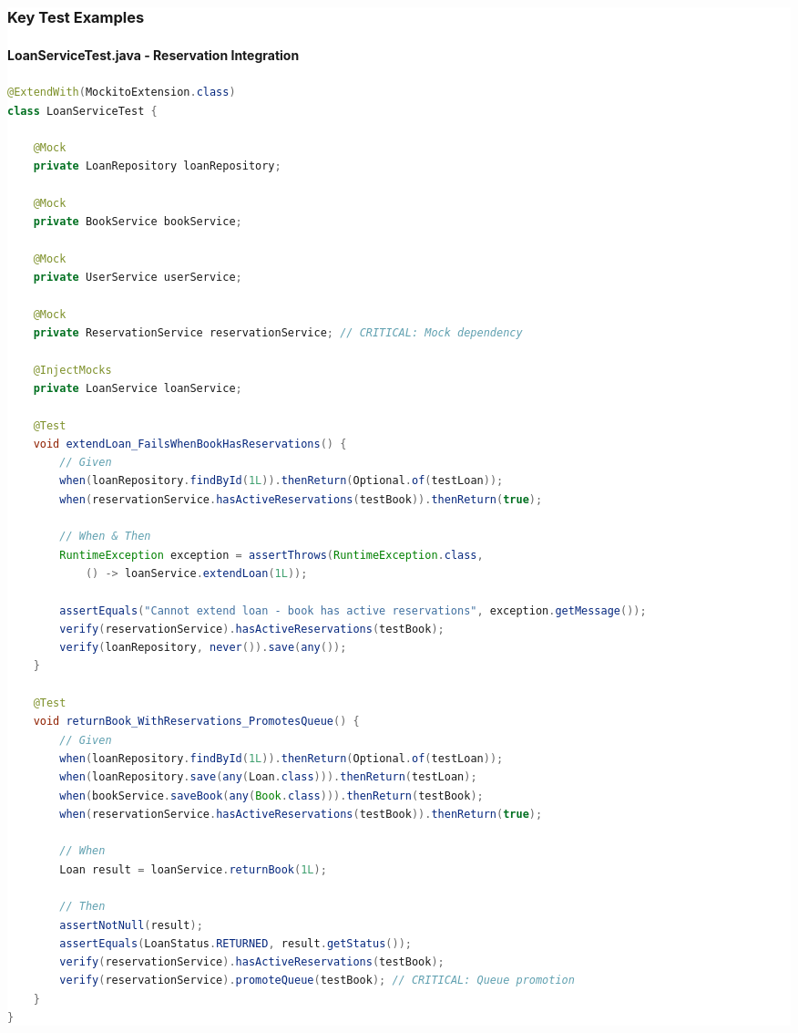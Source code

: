 ### Key Test Examples

#### **LoanServiceTest.java** - Reservation Integration
```java
@ExtendWith(MockitoExtension.class)
class LoanServiceTest {

    @Mock
    private LoanRepository loanRepository;

    @Mock
    private BookService bookService;

    @Mock
    private UserService userService;

    @Mock
    private ReservationService reservationService; // CRITICAL: Mock dependency

    @InjectMocks
    private LoanService loanService;

    @Test
    void extendLoan_FailsWhenBookHasReservations() {
        // Given
        when(loanRepository.findById(1L)).thenReturn(Optional.of(testLoan));
        when(reservationService.hasActiveReservations(testBook)).thenReturn(true);

        // When & Then
        RuntimeException exception = assertThrows(RuntimeException.class,
            () -> loanService.extendLoan(1L));

        assertEquals("Cannot extend loan - book has active reservations", exception.getMessage());
        verify(reservationService).hasActiveReservations(testBook);
        verify(loanRepository, never()).save(any());
    }

    @Test
    void returnBook_WithReservations_PromotesQueue() {
        // Given
        when(loanRepository.findById(1L)).thenReturn(Optional.of(testLoan));
        when(loanRepository.save(any(Loan.class))).thenReturn(testLoan);
        when(bookService.saveBook(any(Book.class))).thenReturn(testBook);
        when(reservationService.hasActiveReservations(testBook)).thenReturn(true);

        // When
        Loan result = loanService.returnBook(1L);

        // Then
        assertNotNull(result);
        assertEquals(LoanStatus.RETURNED, result.getStatus());
        verify(reservationService).hasActiveReservations(testBook);
        verify(reservationService).promoteQueue(testBook); // CRITICAL: Queue promotion
    }
}
```
